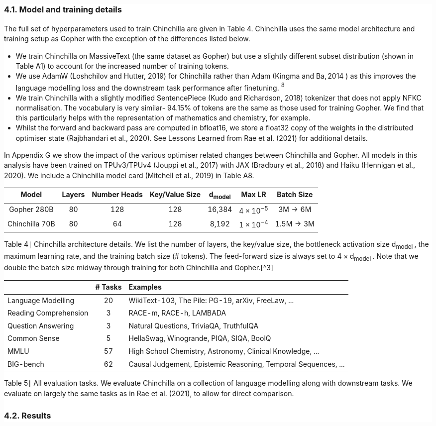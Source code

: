 ### 4.1. Model and training details

The full set of hyperparameters used to train Chinchilla are given in Table 4. Chinchilla uses the same model architecture and training setup as Gopher with the exception of the differences listed below.

- We train Chinchilla on MassiveText (the same dataset as Gopher) but use a slightly different subset distribution (shown in Table A1) to account for the increased number of training tokens.
- We use AdamW (Loshchilov and Hutter, 2019) for Chinchilla rather than Adam (Kingma and $\mathrm{Ba}, 2014$ ) as this improves the language modelling loss and the downstream task performance after finetuning. ${ }^{8}$
- We train Chinchilla with a slightly modified SentencePiece (Kudo and Richardson, 2018) tokenizer that does not apply NFKC normalisation. The vocabulary is very similar- $94.15 \%$ of tokens are the same as those used for training Gopher. We find that this particularly helps with the representation of mathematics and chemistry, for example.
- Whilst the forward and backward pass are computed in bfloat16, we store a float32 copy of the weights in the distributed optimiser state (Rajbhandari et al., 2020). See Lessons Learned from Rae et al. (2021) for additional details.

In Appendix G we show the impact of the various optimiser related changes between Chinchilla and Gopher. All models in this analysis have been trained on TPUv3/TPUv4 (Jouppi et al., 2017) with JAX (Bradbury et al., 2018) and Haiku (Hennigan et al., 2020). We include a Chinchilla model card (Mitchell et al., 2019) in Table A8.

| Model | Layers | Number Heads | Key/Value Size | $\mathrm{d}_{\text {model }}$ | Max LR | Batch Size |
| :---: | :---: | :---: | :---: | :---: | :---: | :---: |
| Gopher 280B | 80 | 128 | 128 | 16,384 | $4 \times 10^{-5}$ | $3 \mathrm{M} \rightarrow 6 \mathrm{M}$ |
| Chinchilla 70B | 80 | 64 | 128 | 8,192 | $1 \times 10^{-4}$ | $1.5 \mathrm{M} \rightarrow 3 \mathrm{M}$ |

Table $4 \mid$ Chinchilla architecture details. We list the number of layers, the key/value size, the bottleneck activation size $\mathrm{d}_{\text {model }}$, the maximum learning rate, and the training batch size (\# tokens). The feed-forward size is always set to $4 \times \mathrm{d}_{\text {model }}$. Note that we double the batch size midway through training for both Chinchilla and Gopher.[^3]

|  | \# Tasks | Examples |
| :--- | :---: | :--- |
| Language Modelling | 20 | WikiText-103, The Pile: PG-19, arXiv, FreeLaw, ... |
| Reading Comprehension | 3 | RACE-m, RACE-h, LAMBADA |
| Question Answering | 3 | Natural Questions, TriviaQA, TruthfulQA |
| Common Sense | 5 | HellaSwag, Winogrande, PIQA, SIQA, BoolQ |
| MMLU | 57 | High School Chemistry, Astronomy, Clinical Knowledge, ... |
| BIG-bench | 62 | Causal Judgement, Epistemic Reasoning, Temporal Sequences, ... |

Table $5 \mid$ All evaluation tasks. We evaluate Chinchilla on a collection of language modelling along with downstream tasks. We evaluate on largely the same tasks as in Rae et al. (2021), to allow for direct comparison.

### 4.2. Results
